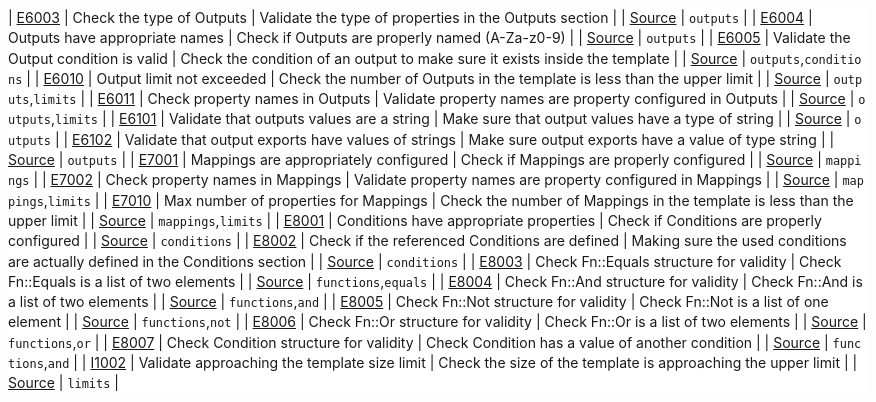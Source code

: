 | [E6003<a name="E6003"></a>](../src/cfnlint/rules/outputs/Type.py) | Check the type of Outputs | Validate the type of properties in the Outputs section |  | [Source](https://docs.aws.amazon.com/AWSCloudFormation/latest/UserGuide/outputs-section-structure.html) | `outputs` |
| [E6004<a name="E6004"></a>](../src/cfnlint/rules/outputs/Pattern.py) | Outputs have appropriate names | Check if Outputs are properly named (A-Za-z0-9) |  | [Source](https://docs.aws.amazon.com/AWSCloudFormation/latest/UserGuide/outputs-section-structure.html) | `outputs` |
| [E6005<a name="E6005"></a>](../src/cfnlint/rules/outputs/Condition.py) | Validate the Output condition is valid | Check the condition of an output to make sure it exists inside the template |  | [Source](https://docs.aws.amazon.com/AWSCloudFormation/latest/UserGuide/outputs-section-structure.html) | `outputs`,`conditions` |
| [E6010<a name="E6010"></a>](../src/cfnlint/rules/outputs/MaxProperties.py) | Output limit not exceeded | Check the number of Outputs in the template is less than the upper limit |  | [Source](https://docs.aws.amazon.com/AWSCloudFormation/latest/UserGuide/cloudformation-limits.html) | `outputs`,`limits` |
| [E6011<a name="E6011"></a>](../src/cfnlint/rules/outputs/MaxLength.py) | Check property names in Outputs | Validate property names are property configured in Outputs |  | [Source](https://docs.aws.amazon.com/AWSCloudFormation/latest/UserGuide/outputs-section-structure.html) | `outputs`,`limits` |
| [E6101<a name="E6101"></a>](../src/cfnlint/rules/outputs/Value.py) | Validate that outputs values are a string | Make sure that output values have a type of string |  | [Source](https://docs.aws.amazon.com/AWSCloudFormation/latest/UserGuide/outputs-section-structure.html) | `outputs` |
| [E6102<a name="E6102"></a>](../src/cfnlint/rules/outputs/Export.py) | Validate that output exports have values of strings | Make sure output exports have a value of type string |  | [Source](https://docs.aws.amazon.com/AWSCloudFormation/latest/UserGuide/outputs-section-structure.html) | `outputs` |
| [E7001<a name="E7001"></a>](../src/cfnlint/rules/mappings/Configuration.py) | Mappings are appropriately configured | Check if Mappings are properly configured |  | [Source](https://docs.aws.amazon.com/AWSCloudFormation/latest/UserGuide/mappings-section-structure.html) | `mappings` |
| [E7002<a name="E7002"></a>](../src/cfnlint/rules/mappings/MaxLength.py) | Check property names in Mappings | Validate property names are property configured in Mappings |  | [Source](https://docs.aws.amazon.com/AWSCloudFormation/latest/UserGuide/mappings-section-structure.html) | `mappings`,`limits` |
| [E7010<a name="E7010"></a>](../src/cfnlint/rules/mappings/MaxProperties.py) | Max number of properties for Mappings | Check the number of Mappings in the template is less than the upper limit |  | [Source](https://docs.aws.amazon.com/AWSCloudFormation/latest/UserGuide/cloudformation-limits.html) | `mappings`,`limits` |
| [E8001<a name="E8001"></a>](../src/cfnlint/rules/conditions/Configuration.py) | Conditions have appropriate properties | Check if Conditions are properly configured |  | [Source](https://docs.aws.amazon.com/AWSCloudFormation/latest/UserGuide/conditions-section-structure.html) | `conditions` |
| [E8002<a name="E8002"></a>](../src/cfnlint/rules/conditions/Exists.py) | Check if the referenced Conditions are defined | Making sure the used conditions are actually defined in the Conditions section |  | [Source](https://docs.aws.amazon.com/AWSCloudFormation/latest/UserGuide/conditions-section-structure.html) | `conditions` |
| [E8003<a name="E8003"></a>](../src/cfnlint/rules/conditions/Equals.py) | Check Fn::Equals structure for validity | Check Fn::Equals is a list of two elements |  | [Source](https://docs.aws.amazon.com/AWSCloudFormation/latest/UserGuide/intrinsic-function-reference-conditions.html#intrinsic-function-reference-conditions-equals) | `functions`,`equals` |
| [E8004<a name="E8004"></a>](../src/cfnlint/rules/conditions/And.py) | Check Fn::And structure for validity | Check Fn::And is a list of two elements |  | [Source](https://docs.aws.amazon.com/AWSCloudFormation/latest/UserGuide/intrinsic-function-reference-conditions.html#intrinsic-function-reference-conditions-and) | `functions`,`and` |
| [E8005<a name="E8005"></a>](../src/cfnlint/rules/conditions/Not.py) | Check Fn::Not structure for validity | Check Fn::Not is a list of one element |  | [Source](https://docs.aws.amazon.com/AWSCloudFormation/latest/UserGuide/intrinsic-function-reference-conditions.html#intrinsic-function-reference-conditions-not) | `functions`,`not` |
| [E8006<a name="E8006"></a>](../src/cfnlint/rules/conditions/Or.py) | Check Fn::Or structure for validity | Check Fn::Or is a list of two elements |  | [Source](https://docs.aws.amazon.com/AWSCloudFormation/latest/UserGuide/intrinsic-function-reference-conditions.html#intrinsic-function-reference-conditions-or) | `functions`,`or` |
| [E8007<a name="E8007"></a>](../src/cfnlint/rules/conditions/Condition.py) | Check Condition structure for validity | Check Condition has a value of another condition |  | [Source](https://docs.aws.amazon.com/AWSCloudFormation/latest/UserGuide/intrinsic-function-reference-conditions.html#intrinsic-function-reference-conditions-and) | `functions`,`and` |
| [I1002<a name="I1002"></a>](../src/cfnlint/rules/templates/ApproachingLimitSize.py) | Validate approaching the template size limit | Check the size of the template is approaching the upper limit |  | [Source](https://docs.aws.amazon.com/AWSCloudFormation/latest/UserGuide/cloudformation-limits.html) | `limits` |